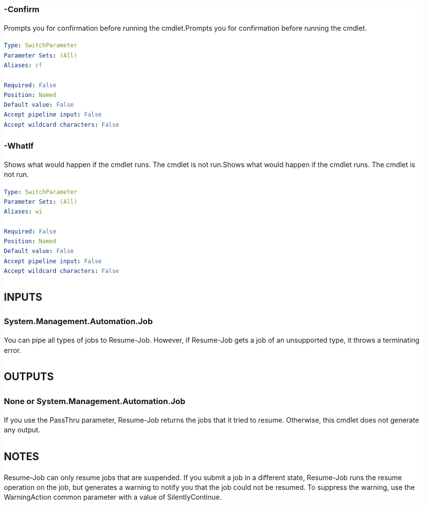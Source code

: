 ### -Confirm
Prompts you for confirmation before running the cmdlet.Prompts you for confirmation before running the cmdlet.

```yaml
Type: SwitchParameter
Parameter Sets: (All)
Aliases: cf

Required: False
Position: Named
Default value: False
Accept pipeline input: False
Accept wildcard characters: False
```

### -WhatIf
Shows what would happen if the cmdlet runs.
The cmdlet is not run.Shows what would happen if the cmdlet runs.
The cmdlet is not run.

```yaml
Type: SwitchParameter
Parameter Sets: (All)
Aliases: wi

Required: False
Position: Named
Default value: False
Accept pipeline input: False
Accept wildcard characters: False
```

## INPUTS

### System.Management.Automation.Job
You can pipe all types of jobs to Resume-Job.
However, if Resume-Job gets a job of an unsupported type, it throws a terminating error.

## OUTPUTS

### None or System.Management.Automation.Job
If you use the PassThru parameter, Resume-Job returns the jobs that it tried to resume.
Otherwise, this cmdlet does not generate any output.

## NOTES
Resume-Job can only resume jobs that are suspended.
If you submit a job in a different state, Resume-Job runs the resume operation on the job, but generates a warning to notify you that the job could not be resumed.
To suppress the warning, use the WarningAction common parameter with a value of SilentlyContinue.
